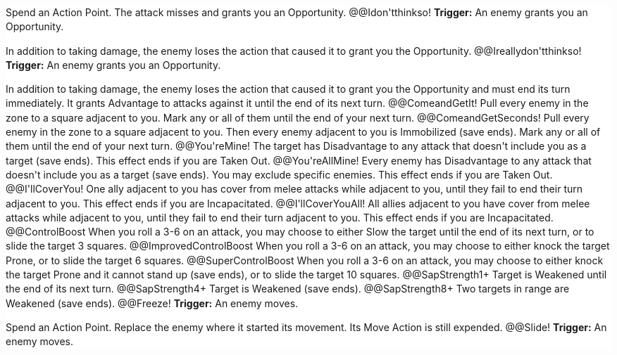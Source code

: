 Spend an Action Point. The attack misses and grants you an Opportunity.
@@Idon'tthinkso!
**Trigger:** An enemy grants you an Opportunity.

In addition to taking damage, the enemy loses the action that caused it to grant you the
Opportunity.
@@Ireallydon'tthinkso!
**Trigger:** An enemy grants you an Opportunity.

In addition to taking damage, the enemy loses the action that caused it to grant you the
Opportunity and must end its turn immediately. It grants Advantage to attacks against it
until the end of its next turn.
@@ComeandGetIt!
Pull every enemy in the zone to a square adjacent to you. Mark any or all of them
until the end of your next turn.
@@ComeandGetSeconds!
Pull every enemy in the zone to a square adjacent to you. Then every enemy adjacent to
you is Immobilized (save ends). Mark any or all of them until the end of your next turn.
@@You'reMine!
The target has Disadvantage to any attack that doesn't include you as a target (save ends).
This effect ends if you are Taken Out.
@@You'reAllMine!
Every enemy has Disadvantage to any attack that doesn't include you as a target (save ends).
You may exclude specific enemies. This effect ends if you are Taken Out.
@@I'llCoverYou!
One ally adjacent to you has cover from melee attacks while adjacent to you, until they
fail to end their turn adjacent to you. This effect ends if you are Incapacitated.
@@I'llCoverYouAll!
All allies adjacent to you have cover from melee attacks while adjacent to you, until they
fail to end their turn adjacent to you. This effect ends if you are Incapacitated.
@@ControlBoost
When you roll a 3-6 on an attack, you may choose to either Slow the target until the end of
its next turn, or to slide the target 3 squares.
@@ImprovedControlBoost
When you roll a 3-6 on an attack, you may choose to either knock the target Prone, or to
slide the target 6 squares.
@@SuperControlBoost
When you roll a 3-6 on an attack, you may choose to either knock the target Prone and it
cannot stand up (save ends), or to slide the target 10 squares.
@@SapStrength1+
Target is Weakened until the end of its next turn.
@@SapStrength4+
Target is Weakened (save ends).
@@SapStrength8+
Two targets in range are Weakened (save ends).
@@Freeze!
**Trigger:** An enemy moves.

Spend an Action Point. Replace the enemy where it started its movement. Its Move Action is
still expended.
@@Slide!
**Trigger:** An enemy moves.
